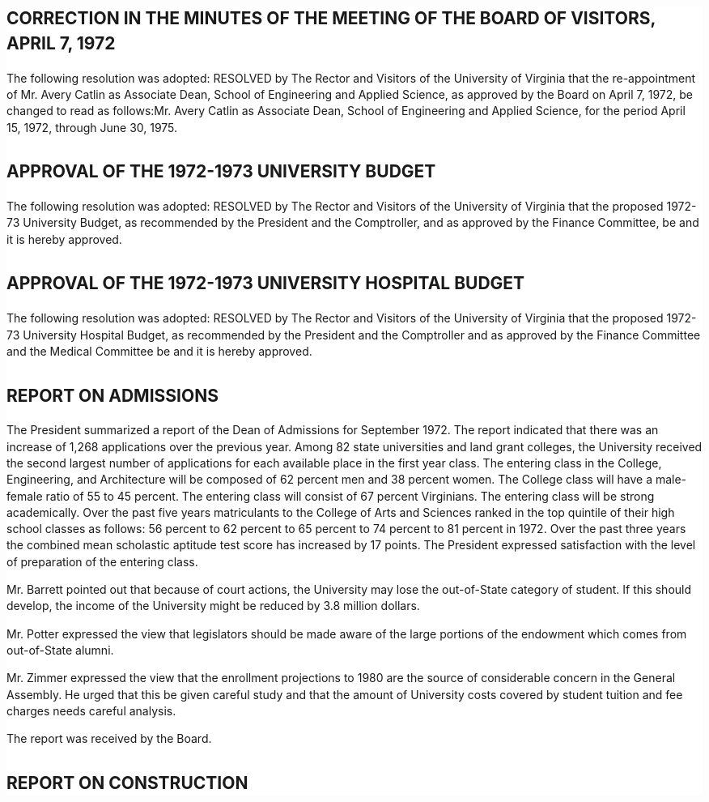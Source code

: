 ## CORRECTION IN THE MINUTES OF THE MEETING OF THE BOARD OF VISITORS, APRIL 7, 1972

The following resolution was adopted: RESOLVED by The Rector and Visitors of the University of Virginia that the re-appointment of Mr. Avery Catlin as Associate Dean, School of Engineering and Applied Science, as approved by the Board on April 7, 1972, be changed to read as follows:Mr. Avery Catlin as Associate Dean, School of Engineering and Applied Science, for the period April 15, 1972, through June 30, 1975.

## APPROVAL OF THE 1972-1973 UNIVERSITY BUDGET

The following resolution was adopted: RESOLVED by The Rector and Visitors of the University of Virginia that the proposed 1972-73 University Budget, as recommended by the President and the Comptroller, and as approved by the Finance Committee, be and it is hereby approved.

## APPROVAL OF THE 1972-1973 UNIVERSITY HOSPITAL BUDGET

The following resolution was adopted: RESOLVED by The Rector and Visitors of the University of Virginia that the proposed 1972-73 University Hospital Budget, as recommended by the President and the Comptroller and as approved by the Finance Committee and the Medical Committee be and it is hereby approved.

## REPORT ON ADMISSIONS

The President summarized a report of the Dean of Admissions for September 1972. The report indicated that there was an increase of 1,268 applications over the previous year. Among 82 state universities and land grant colleges, the University received the second largest number of applications for each available place in the first year class. The entering class in the College, Engineering, and Architecture will be composed of 62 percent men and 38 percent women. The College class will have a male-female ratio of 55 to 45 percent. The entering class will consist of 67 percent Virginians. The entering class will be strong academically. Over the past five years matriculants to the College of Arts and Sciences ranked in the top quintile of their high school classes as follows: 56 percent to 62 percent to 65 percent to 74 percent to 81 percent in 1972. Over the past three years the combined mean scholastic aptitude test score has increased by 17 points. The President expressed satisfaction with the level of preparation of the entering class.

Mr. Barrett pointed out that because of court actions, the University may lose the out-of-State category of student. If this should develop, the income of the University might be reduced by 3.8 million dollars.

Mr. Potter expressed the view that legislators should be made aware of the large portions of the endowment which comes from out-of-State alumni.

Mr. Zimmer expressed the view that the enrollment projections to 1980 are the source of considerable concern in the General Assembly. He urged that this be given careful study and that the amount of University costs covered by student tuition and fee charges needs careful analysis.

The report was received by the Board.

## REPORT ON CONSTRUCTION
